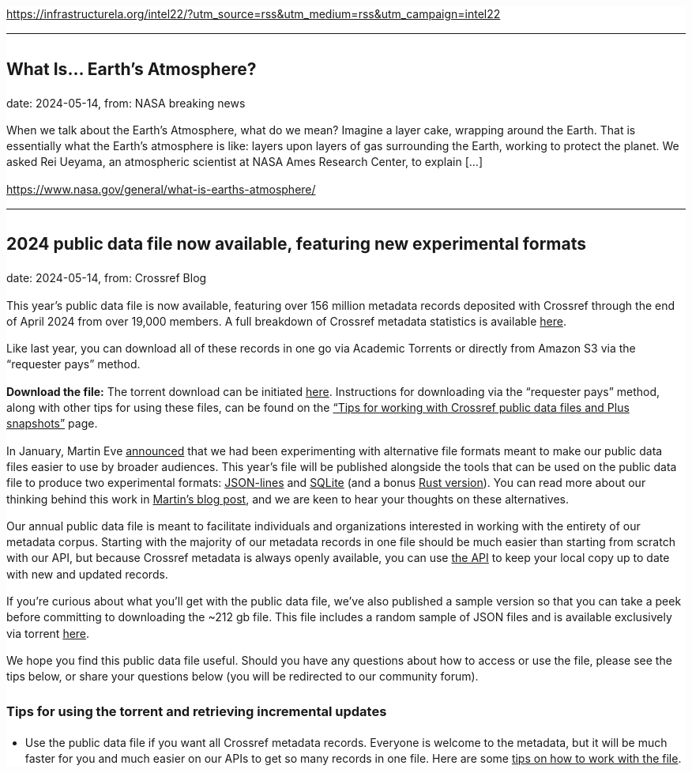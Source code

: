<https://infrastructurela.org/intel22/?utm_source=rss&utm_medium=rss&utm_campaign=intel22>

---

## What Is… Earth’s Atmosphere?

date: 2024-05-14, from: NASA breaking news

When we talk about the Earth&#8217;s Atmosphere, what do we mean? Imagine a layer cake, wrapping around the Earth. That is essentially what the Earth’s atmosphere is like: layers upon layers of gas surrounding the Earth, working to protect the planet. We asked Rei Ueyama, an atmospheric scientist at NASA Ames Research Center, to explain [&#8230;] 

<https://www.nasa.gov/general/what-is-earths-atmosphere/>

---

## 2024 public data file now available, featuring new experimental formats

date: 2024-05-14, from: Crossref Blog

<p>This year’s public data file is now available, featuring over 156 million metadata records deposited with Crossref through the end of April 2024 from over 19,000 members. A full breakdown of Crossref metadata statistics is available <a href="https://www.crossref.org/06members/53status.html">here</a>.</p>
<p>Like last year, you can download all of these records in one go via Academic Torrents or directly from Amazon S3 via the “requester pays” method.</p>
<p><strong>Download the file:</strong> The torrent download can be initiated <a href="https://academictorrents.com/details/4426fa56a4f3d376ece9ac37ed088095a30de568" target="_blank">here</a>. Instructions for downloading via the “requester pays” method, along with other tips for using these files, can be found on the <a href="https://www.crossref.org/documentation/retrieve-metadata/rest-api/tips-for-using-public-data-files-and-plus-snapshots/">“Tips for working with Crossref public data files and Plus snapshots”</a> page.</p>
<p>In January, Martin Eve <a href="https://www.crossref.org/blog/increasing-crossref-data-reusability-with-format-experiments/">announced</a> that we had been experimenting with alternative file formats meant to make our public data files easier to use by broader audiences. This year’s file will be published alongside the tools that can be used on the public data file to produce two experimental formats: <a href="https://gitlab.com/crossref/labs/packer" target="_blank">JSON-lines</a> and <a href="https://gitlab.com/crossref/labs/dois2sqlite" target="_blank">SQLite</a> (and a bonus <a href="https://gitlab.com/crossref/labs/rustsqlitepacker" target="_blank">Rust version</a>). You can read more about our thinking behind this work in <a href="https://www.crossref.org/blog/increasing-crossref-data-reusability-with-format-experiments/">Martin’s blog post</a>, and we are keen to hear your thoughts on these alternatives.</p>
<p>Our annual public data file is meant to facilitate individuals and organizations interested in working with the entirety of our metadata corpus. Starting with the majority of our metadata records in one file should be much easier than starting from scratch with our API, but because Crossref metadata is always openly available, you can use <a href="https://api.crossref.org/" target="_blank">the API</a> to keep your local copy up to date with new and updated records.</p>
<p>If you’re curious about what you’ll get with the public data file, we’ve also published a sample version so that you can take a peek before committing to downloading the ~212 gb file. This file includes a random sample of JSON files and is available exclusively via torrent <a href="https://academictorrents.com/details/d47fbe29e5ef93a6695421f79a6efa4b801acff1" target="_blank">here</a>.</p>
<p>We hope you find this public data file useful. Should you have any questions about how to access or use the file, please see the tips below, or share your questions below (you will be redirected to our community forum).</p>
<h3 id="tips-for-using-the-torrent-and-retrieving-incremental-updates">Tips for using the torrent and retrieving incremental updates</h3>
<ul>
<li>
<p>Use the public data file if you want all Crossref metadata records. Everyone is welcome to the metadata, but it will be much faster for you and much easier on our APIs to get so many records in one file. Here are some <a href="https://www.crossref.org/documentation/retrieve-metadata/rest-api/tips-for-using-public-data-files-and-plus-snapshots/">tips on how to work with the file</a>.</p>
</li>